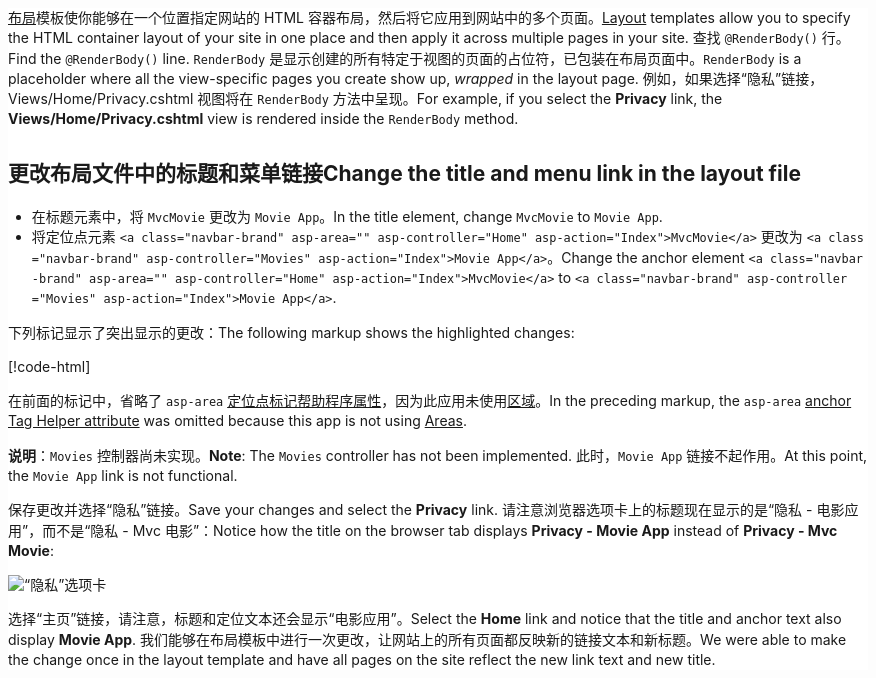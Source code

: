 <span data-ttu-id="44b66-149">[布局](xref:mvc/views/layout)模板使你能够在一个位置指定网站的 HTML 容器布局，然后将它应用到网站中的多个页面。</span><span class="sxs-lookup"><span data-stu-id="44b66-149">[Layout](xref:mvc/views/layout) templates allow you to specify the HTML container layout of your site in one place and then apply it across multiple pages in your site.</span></span> <span data-ttu-id="44b66-150">查找 `@RenderBody()` 行。</span><span class="sxs-lookup"><span data-stu-id="44b66-150">Find the `@RenderBody()` line.</span></span> <span data-ttu-id="44b66-151">`RenderBody` 是显示创建的所有特定于视图的页面的占位符，已包装在布局页面中。</span><span class="sxs-lookup"><span data-stu-id="44b66-151">`RenderBody` is a placeholder where all the view-specific pages you create show up, *wrapped* in the layout page.</span></span> <span data-ttu-id="44b66-152">例如，如果选择“隐私”链接，Views/Home/Privacy.cshtml 视图将在 `RenderBody` 方法中呈现。</span><span class="sxs-lookup"><span data-stu-id="44b66-152">For example, if you select the **Privacy** link, the **Views/Home/Privacy.cshtml** view is rendered inside the `RenderBody` method.</span></span>

## <a name="change-the-title-and-menu-link-in-the-layout-file"></a><span data-ttu-id="44b66-153">更改布局文件中的标题和菜单链接</span><span class="sxs-lookup"><span data-stu-id="44b66-153">Change the title and menu link in the layout file</span></span>

* <span data-ttu-id="44b66-154">在标题元素中，将 `MvcMovie` 更改为 `Movie App`。</span><span class="sxs-lookup"><span data-stu-id="44b66-154">In the title element, change `MvcMovie` to `Movie App`.</span></span>
* <span data-ttu-id="44b66-155">将定位点元素 `<a class="navbar-brand" asp-area="" asp-controller="Home" asp-action="Index">MvcMovie</a>` 更改为 `<a class="navbar-brand" asp-controller="Movies" asp-action="Index">Movie App</a>`。</span><span class="sxs-lookup"><span data-stu-id="44b66-155">Change the anchor element `<a class="navbar-brand" asp-area="" asp-controller="Home" asp-action="Index">MvcMovie</a>` to `<a class="navbar-brand" asp-controller="Movies" asp-action="Index">Movie App</a>`.</span></span>

<span data-ttu-id="44b66-156">下列标记显示了突出显示的更改：</span><span class="sxs-lookup"><span data-stu-id="44b66-156">The following markup shows the highlighted changes:</span></span>

[!code-html[](~/tutorials/first-mvc-app/start-mvc/sample/MvcMovie22/Views/Shared/_Layout.cshtml?highlight=6,24)]

<span data-ttu-id="44b66-157">在前面的标记中，省略了 `asp-area` [定位点标记帮助程序属性](xref:mvc/views/tag-helpers/builtin-th/anchor-tag-helper)，因为此应用未使用[区域](xref:mvc/controllers/areas)。</span><span class="sxs-lookup"><span data-stu-id="44b66-157">In the preceding markup, the `asp-area` [anchor Tag Helper attribute](xref:mvc/views/tag-helpers/builtin-th/anchor-tag-helper) was omitted because this app is not using [Areas](xref:mvc/controllers/areas).</span></span>



<span data-ttu-id="44b66-158">**说明**：`Movies` 控制器尚未实现。</span><span class="sxs-lookup"><span data-stu-id="44b66-158">**Note**: The `Movies` controller has not been implemented.</span></span> <span data-ttu-id="44b66-159">此时，`Movie App` 链接不起作用。</span><span class="sxs-lookup"><span data-stu-id="44b66-159">At this point, the `Movie App` link is not functional.</span></span>

<span data-ttu-id="44b66-160">保存更改并选择“隐私”链接。</span><span class="sxs-lookup"><span data-stu-id="44b66-160">Save your changes and select the **Privacy** link.</span></span> <span data-ttu-id="44b66-161">请注意浏览器选项卡上的标题现在显示的是“隐私 - 电影应用”，而不是“隐私 - Mvc 电影”：</span><span class="sxs-lookup"><span data-stu-id="44b66-161">Notice how the title on the browser tab displays **Privacy - Movie App** instead of **Privacy - Mvc Movie**:</span></span>

![“隐私”选项卡](~/tutorials/first-mvc-app/adding-view/_static/about2.png)

<span data-ttu-id="44b66-163">选择“主页”链接，请注意，标题和定位文本还会显示“电影应用”。</span><span class="sxs-lookup"><span data-stu-id="44b66-163">Select the **Home** link and notice that the title and anchor text also display **Movie App**.</span></span> <span data-ttu-id="44b66-164">我们能够在布局模板中进行一次更改，让网站上的所有页面都反映新的链接文本和新标题。</span><span class="sxs-lookup"><span data-stu-id="44b66-164">We were able to make the change once in the layout template and have all pages on the site reflect the new link text and new title.</span></span>
